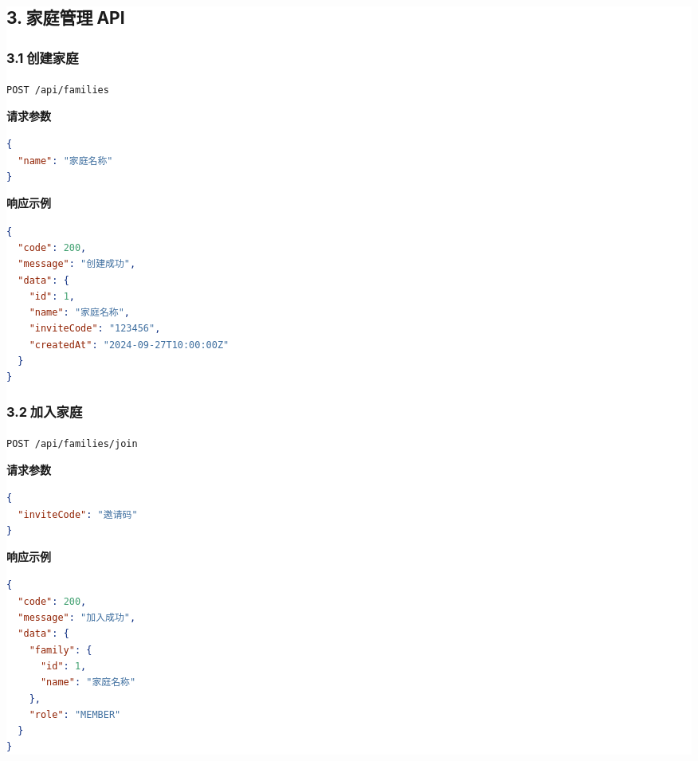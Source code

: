 ## 3. 家庭管理 API

### 3.1 创建家庭
```
POST /api/families
```

**请求参数**
```json
{
  "name": "家庭名称"
}
```

**响应示例**
```json
{
  "code": 200,
  "message": "创建成功",
  "data": {
    "id": 1,
    "name": "家庭名称",
    "inviteCode": "123456",
    "createdAt": "2024-09-27T10:00:00Z"
  }
}
```

### 3.2 加入家庭
```
POST /api/families/join
```

**请求参数**
```json
{
  "inviteCode": "邀请码"
}
```

**响应示例**
```json
{
  "code": 200,
  "message": "加入成功",
  "data": {
    "family": {
      "id": 1,
      "name": "家庭名称"
    },
    "role": "MEMBER"
  }
}
```
